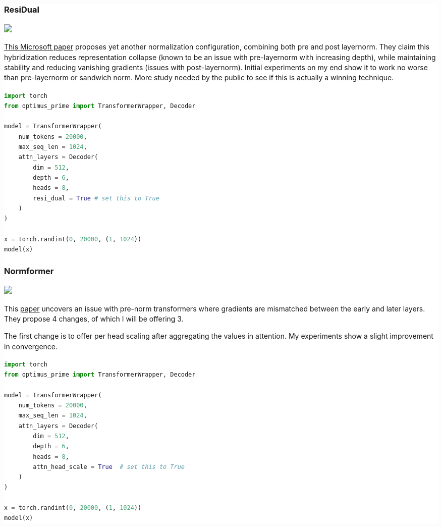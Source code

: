 
### ResiDual

<img src="./images/resi_dual.png" width="400px"/>

<a href="https://arxiv.org/abs/2304.14802">This Microsoft paper</a> proposes yet another normalization configuration, combining both pre and post layernorm. They claim this hybridization reduces representation collapse (known to be an issue with pre-layernorm with increasing depth), while maintaining stability and reducing vanishing gradients (issues with post-layernorm). Initial experiments on my end show it to work no worse than pre-layernorm or sandwich norm. More study needed by the public to see if this is actually a winning technique.

```python
import torch
from optimus_prime import TransformerWrapper, Decoder

model = TransformerWrapper(
    num_tokens = 20000,
    max_seq_len = 1024,
    attn_layers = Decoder(
        dim = 512,
        depth = 6,
        heads = 8,
        resi_dual = True # set this to True
    )
)

x = torch.randint(0, 20000, (1, 1024))
model(x)
```

### Normformer

<img src="./images/normformer.png" width="400px"/>

This <a href="https://openreview.net/forum?id=GMYWzWztDx5">paper</a> uncovers an issue with pre-norm transformers where gradients are mismatched between the early and later layers. They propose 4 changes, of which I will be offering 3.

The first change is to offer per head scaling after aggregating the values in attention. My experiments show a slight improvement in convergence.

```python
import torch
from optimus_prime import TransformerWrapper, Decoder

model = TransformerWrapper(
    num_tokens = 20000,
    max_seq_len = 1024,
    attn_layers = Decoder(
        dim = 512,
        depth = 6,
        heads = 8,
        attn_head_scale = True  # set this to True
    )
)

x = torch.randint(0, 20000, (1, 1024))
model(x)
```

